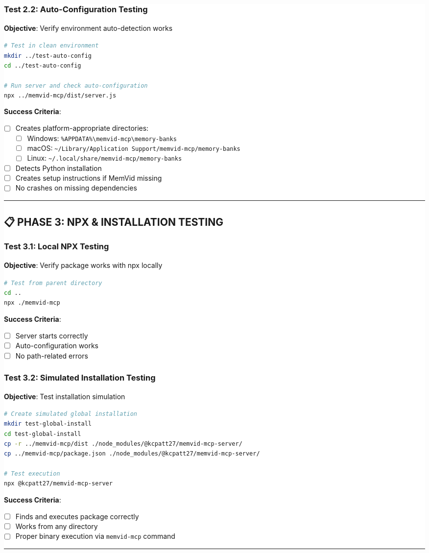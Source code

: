 ### **Test 2.2: Auto-Configuration Testing**
**Objective**: Verify environment auto-detection works
```bash
# Test in clean environment
mkdir ../test-auto-config
cd ../test-auto-config

# Run server and check auto-configuration
npx ../memvid-mcp/dist/server.js
```

**Success Criteria**:
- [ ] Creates platform-appropriate directories:
  - [ ] Windows: `%APPDATA%\memvid-mcp\memory-banks`
  - [ ] macOS: `~/Library/Application Support/memvid-mcp/memory-banks`
  - [ ] Linux: `~/.local/share/memvid-mcp/memory-banks`
- [ ] Detects Python installation
- [ ] Creates setup instructions if MemVid missing
- [ ] No crashes on missing dependencies

---

## 📋 **PHASE 3: NPX & INSTALLATION TESTING**

### **Test 3.1: Local NPX Testing**
**Objective**: Verify package works with npx locally
```bash
# Test from parent directory
cd ..
npx ./memvid-mcp
```

**Success Criteria**:
- [ ] Server starts correctly
- [ ] Auto-configuration works
- [ ] No path-related errors

### **Test 3.2: Simulated Installation Testing**
**Objective**: Test installation simulation
```bash
# Create simulated global installation
mkdir test-global-install
cd test-global-install
cp -r ../memvid-mcp/dist ./node_modules/@kcpatt27/memvid-mcp-server/
cp ../memvid-mcp/package.json ./node_modules/@kcpatt27/memvid-mcp-server/

# Test execution
npx @kcpatt27/memvid-mcp-server
```

**Success Criteria**:
- [ ] Finds and executes package correctly
- [ ] Works from any directory
- [ ] Proper binary execution via `memvid-mcp` command

---